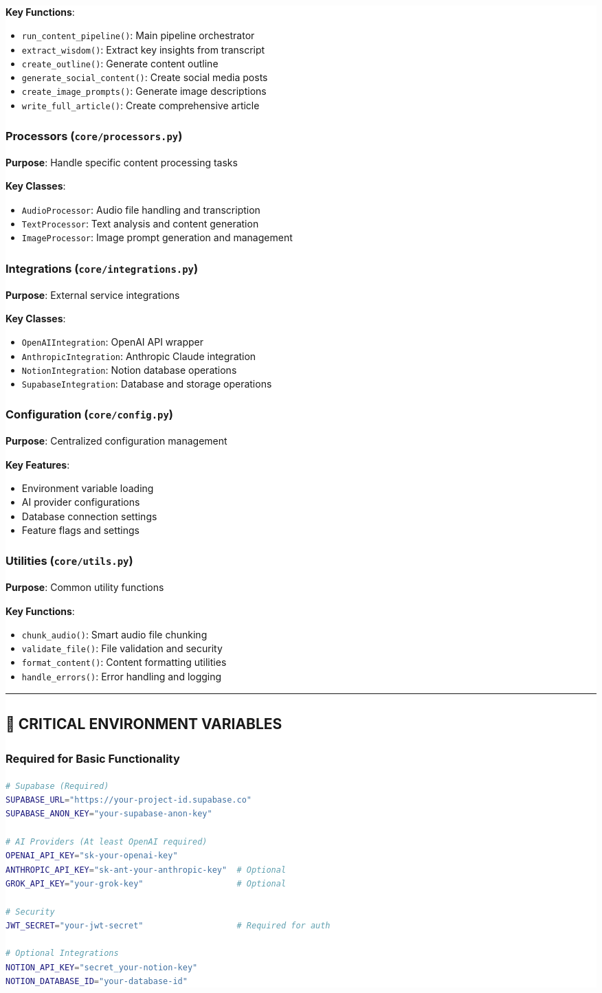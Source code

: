 **Key Functions**:
- `run_content_pipeline()`: Main pipeline orchestrator
- `extract_wisdom()`: Extract key insights from transcript
- `create_outline()`: Generate content outline
- `generate_social_content()`: Create social media posts
- `create_image_prompts()`: Generate image descriptions
- `write_full_article()`: Create comprehensive article

### Processors (`core/processors.py`)
**Purpose**: Handle specific content processing tasks

**Key Classes**:
- `AudioProcessor`: Audio file handling and transcription
- `TextProcessor`: Text analysis and content generation
- `ImageProcessor`: Image prompt generation and management

### Integrations (`core/integrations.py`)
**Purpose**: External service integrations

**Key Classes**:
- `OpenAIIntegration`: OpenAI API wrapper
- `AnthropicIntegration`: Anthropic Claude integration
- `NotionIntegration`: Notion database operations
- `SupabaseIntegration`: Database and storage operations

### Configuration (`core/config.py`)
**Purpose**: Centralized configuration management

**Key Features**:
- Environment variable loading
- AI provider configurations
- Database connection settings
- Feature flags and settings

### Utilities (`core/utils.py`)
**Purpose**: Common utility functions

**Key Functions**:
- `chunk_audio()`: Smart audio file chunking
- `validate_file()`: File validation and security
- `format_content()`: Content formatting utilities
- `handle_errors()`: Error handling and logging

---

## 🔑 CRITICAL ENVIRONMENT VARIABLES

### Required for Basic Functionality
```bash
# Supabase (Required)
SUPABASE_URL="https://your-project-id.supabase.co"
SUPABASE_ANON_KEY="your-supabase-anon-key"

# AI Providers (At least OpenAI required)
OPENAI_API_KEY="sk-your-openai-key"
ANTHROPIC_API_KEY="sk-ant-your-anthropic-key"  # Optional
GROK_API_KEY="your-grok-key"                   # Optional

# Security
JWT_SECRET="your-jwt-secret"                   # Required for auth

# Optional Integrations
NOTION_API_KEY="secret_your-notion-key"
NOTION_DATABASE_ID="your-database-id"
```